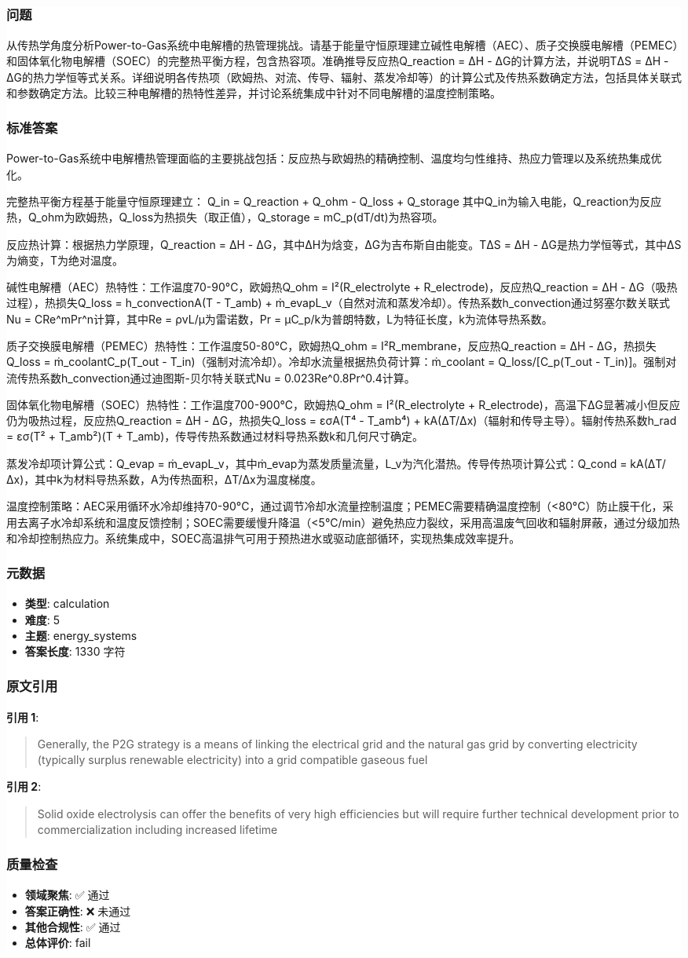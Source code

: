 ### 问题

从传热学角度分析Power-to-Gas系统中电解槽的热管理挑战。请基于能量守恒原理建立碱性电解槽（AEC）、质子交换膜电解槽（PEMEC）和固体氧化物电解槽（SOEC）的完整热平衡方程，包含热容项。准确推导反应热Q_reaction = ΔH - ΔG的计算方法，并说明TΔS = ΔH - ΔG的热力学恒等式关系。详细说明各传热项（欧姆热、对流、传导、辐射、蒸发冷却等）的计算公式及传热系数确定方法，包括具体关联式和参数确定方法。比较三种电解槽的热特性差异，并讨论系统集成中针对不同电解槽的温度控制策略。

### 标准答案

Power-to-Gas系统中电解槽热管理面临的主要挑战包括：反应热与欧姆热的精确控制、温度均匀性维持、热应力管理以及系统热集成优化。

完整热平衡方程基于能量守恒原理建立：
Q_in = Q_reaction + Q_ohm - Q_loss + Q_storage
其中Q_in为输入电能，Q_reaction为反应热，Q_ohm为欧姆热，Q_loss为热损失（取正值），Q_storage = mC_p(dT/dt)为热容项。

反应热计算：根据热力学原理，Q_reaction = ΔH - ΔG，其中ΔH为焓变，ΔG为吉布斯自由能变。TΔS = ΔH - ΔG是热力学恒等式，其中ΔS为熵变，T为绝对温度。

碱性电解槽（AEC）热特性：工作温度70-90°C，欧姆热Q_ohm = I²(R_electrolyte + R_electrode)，反应热Q_reaction = ΔH - ΔG（吸热过程），热损失Q_loss = h_convectionA(T - T_amb) + ṁ_evapL_v（自然对流和蒸发冷却）。传热系数h_convection通过努塞尔数关联式Nu = CRe^mPr^n计算，其中Re = ρvL/μ为雷诺数，Pr = μC_p/k为普朗特数，L为特征长度，k为流体导热系数。

质子交换膜电解槽（PEMEC）热特性：工作温度50-80°C，欧姆热Q_ohm = I²R_membrane，反应热Q_reaction = ΔH - ΔG，热损失Q_loss = ṁ_coolantC_p(T_out - T_in)（强制对流冷却）。冷却水流量根据热负荷计算：ṁ_coolant = Q_loss/[C_p(T_out - T_in)]。强制对流传热系数h_convection通过迪图斯-贝尔特关联式Nu = 0.023Re^0.8Pr^0.4计算。

固体氧化物电解槽（SOEC）热特性：工作温度700-900°C，欧姆热Q_ohm = I²(R_electrolyte + R_electrode)，高温下ΔG显著减小但反应仍为吸热过程，反应热Q_reaction = ΔH - ΔG，热损失Q_loss = εσA(T⁴ - T_amb⁴) + kA(ΔT/Δx)（辐射和传导主导）。辐射传热系数h_rad = εσ(T² + T_amb²)(T + T_amb)，传导传热系数通过材料导热系数k和几何尺寸确定。

蒸发冷却项计算公式：Q_evap = ṁ_evapL_v，其中ṁ_evap为蒸发质量流量，L_v为汽化潜热。传导传热项计算公式：Q_cond = kA(ΔT/Δx)，其中k为材料导热系数，A为传热面积，ΔT/Δx为温度梯度。

温度控制策略：AEC采用循环水冷却维持70-90°C，通过调节冷却水流量控制温度；PEMEC需要精确温度控制（<80°C）防止膜干化，采用去离子水冷却系统和温度反馈控制；SOEC需要缓慢升降温（<5°C/min）避免热应力裂纹，采用高温废气回收和辐射屏蔽，通过分级加热和冷却控制热应力。系统集成中，SOEC高温排气可用于预热进水或驱动底部循环，实现热集成效率提升。

### 元数据

- **类型**: calculation
- **难度**: 5
- **主题**: energy_systems
- **答案长度**: 1330 字符

### 原文引用

**引用 1**:
> Generally, the P2G strategy is a means of linking the electrical grid and the natural gas grid by converting electricity (typically surplus renewable electricity) into a grid compatible gaseous fuel

**引用 2**:
> Solid oxide electrolysis can offer the benefits of very high efficiencies but will require further technical development prior to commercialization including increased lifetime

### 质量检查

- **领域聚焦**: ✅ 通过
- **答案正确性**: ❌ 未通过
- **其他合规性**: ✅ 通过
- **总体评价**: fail
